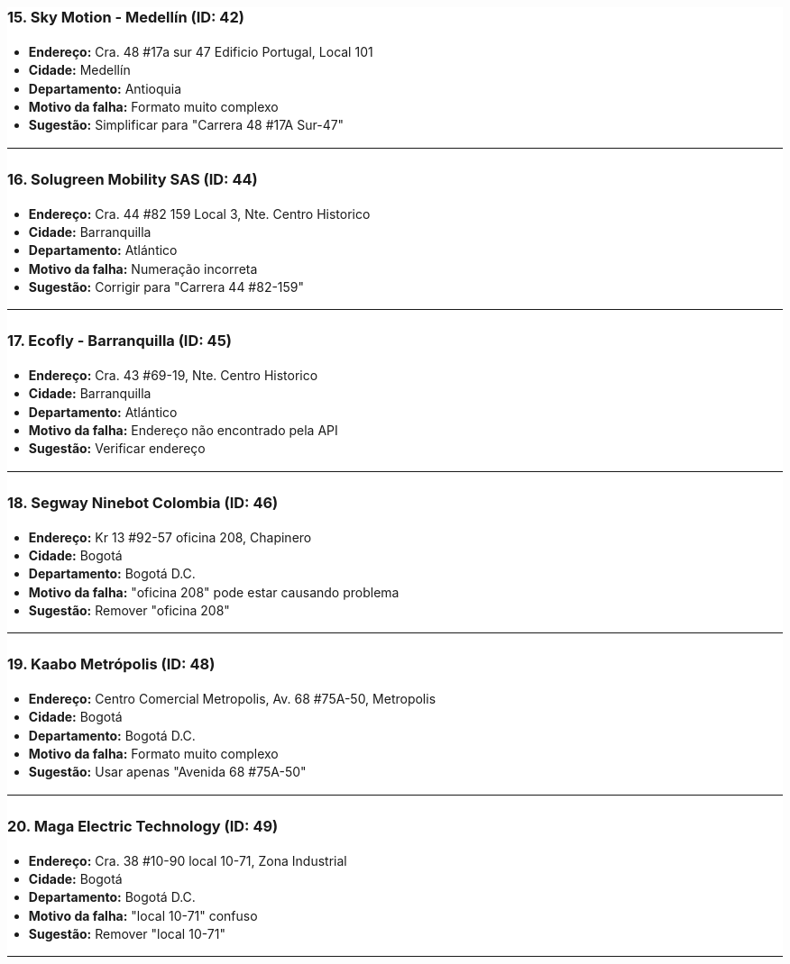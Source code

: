 
### 15. Sky Motion - Medellín (ID: 42)
- **Endereço:** Cra. 48 #17a sur 47 Edificio Portugal, Local 101
- **Cidade:** Medellín
- **Departamento:** Antioquia
- **Motivo da falha:** Formato muito complexo
- **Sugestão:** Simplificar para "Carrera 48 #17A Sur-47"

---

### 16. Solugreen Mobility SAS (ID: 44)
- **Endereço:** Cra. 44 #82 159 Local 3, Nte. Centro Historico
- **Cidade:** Barranquilla
- **Departamento:** Atlántico
- **Motivo da falha:** Numeração incorreta
- **Sugestão:** Corrigir para "Carrera 44 #82-159"

---

### 17. Ecofly - Barranquilla (ID: 45)
- **Endereço:** Cra. 43 #69-19, Nte. Centro Historico
- **Cidade:** Barranquilla
- **Departamento:** Atlántico
- **Motivo da falha:** Endereço não encontrado pela API
- **Sugestão:** Verificar endereço

---

### 18. Segway Ninebot Colombia (ID: 46)
- **Endereço:** Kr 13 #92-57 oficina 208, Chapinero
- **Cidade:** Bogotá
- **Departamento:** Bogotá D.C.
- **Motivo da falha:** "oficina 208" pode estar causando problema
- **Sugestão:** Remover "oficina 208"

---

### 19. Kaabo Metrópolis (ID: 48)
- **Endereço:** Centro Comercial Metropolis, Av. 68 #75A-50, Metropolis
- **Cidade:** Bogotá
- **Departamento:** Bogotá D.C.
- **Motivo da falha:** Formato muito complexo
- **Sugestão:** Usar apenas "Avenida 68 #75A-50"

---

### 20. Maga Electric Technology (ID: 49)
- **Endereço:** Cra. 38 #10-90 local 10-71, Zona Industrial
- **Cidade:** Bogotá
- **Departamento:** Bogotá D.C.
- **Motivo da falha:** "local 10-71" confuso
- **Sugestão:** Remover "local 10-71"

---